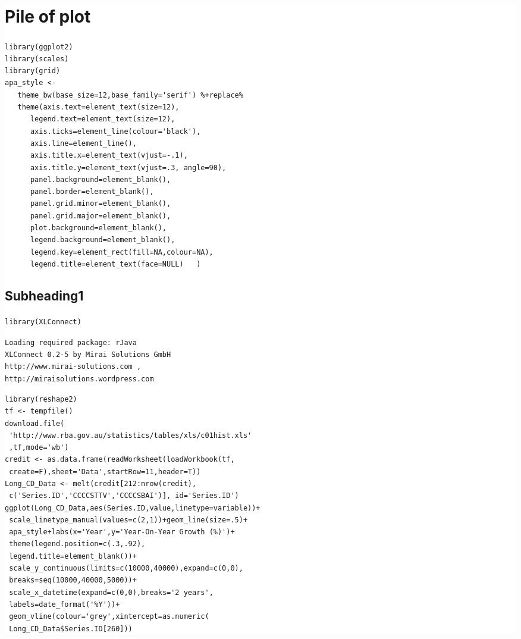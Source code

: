 Pile of plot
============

``` {.r}
library(ggplot2)
library(scales)
library(grid)
apa_style <-
   theme_bw(base_size=12,base_family='serif') %+replace%
   theme(axis.text=element_text(size=12),
      legend.text=element_text(size=12),
      axis.ticks=element_line(colour='black'),
      axis.line=element_line(),
      axis.title.x=element_text(vjust=-.1),
      axis.title.y=element_text(vjust=.3, angle=90),
      panel.background=element_blank(),
      panel.border=element_blank(),
      panel.grid.minor=element_blank(),
      panel.grid.major=element_blank(),
      plot.background=element_blank(),
      legend.background=element_blank(),
      legend.key=element_rect(fill=NA,colour=NA),
      legend.title=element_text(face=NULL)   )
```

Subheading1
-----------

``` {.r}
library(XLConnect)
```

    Loading required package: rJava
    XLConnect 0.2-5 by Mirai Solutions GmbH
    http://www.mirai-solutions.com ,
    http://miraisolutions.wordpress.com

``` {.r}
library(reshape2)
tf <- tempfile()
download.file(
 'http://www.rba.gov.au/statistics/tables/xls/c01hist.xls'
 ,tf,mode='wb')
credit <- as.data.frame(readWorksheet(loadWorkbook(tf,
 create=F),sheet='Data',startRow=11,header=T))
Long_CD_Data <- melt(credit[212:nrow(credit),
 c('Series.ID','CCCCSTTV','CCCCSBAI')], id='Series.ID')
ggplot(Long_CD_Data,aes(Series.ID,value,linetype=variable))+
 scale_linetype_manual(values=c(2,1))+geom_line(size=.5)+
 apa_style+labs(x='Year',y='Year-On-Year Growth (%)')+
 theme(legend.position=c(.3,.92),
 legend.title=element_blank())+
 scale_y_continuous(limits=c(10000,40000),expand=c(0,0),
 breaks=seq(10000,40000,5000))+
 scale_x_datetime(expand=c(0,0),breaks='2 years',
 labels=date_format('%Y'))+
 geom_vline(colour='grey',xintercept=as.numeric(
 Long_CD_Data$Series.ID[260]))
```
